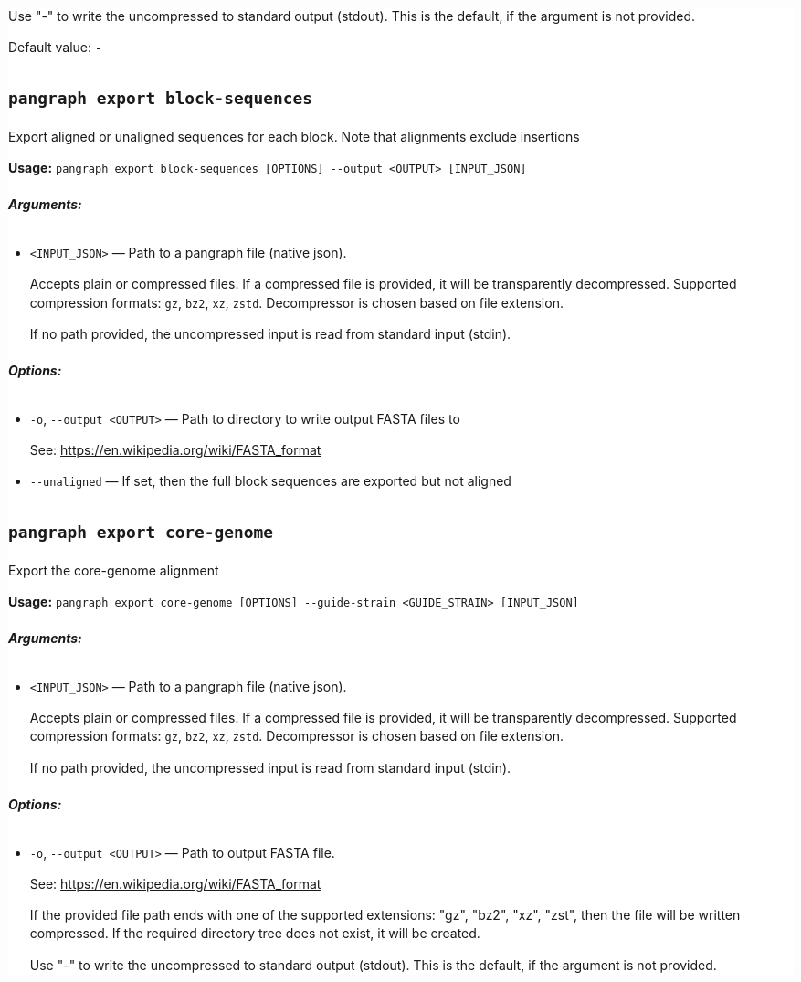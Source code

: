    Use "-" to write the uncompressed to standard output (stdout). This is the default, if the argument is not provided.

  Default value: `-`



## `pangraph export block-sequences`

Export aligned or unaligned sequences for each block. Note that alignments exclude insertions

**Usage:** `pangraph export block-sequences [OPTIONS] --output <OUTPUT> [INPUT_JSON]`

###### **Arguments:**

* `<INPUT_JSON>` — Path to a pangraph file (native json).

   Accepts plain or compressed files. If a compressed file is provided, it will be transparently decompressed. Supported compression formats: `gz`, `bz2`, `xz`, `zstd`. Decompressor is chosen based on file extension.

   If no path provided, the uncompressed input is read from standard input (stdin).

###### **Options:**

* `-o`, `--output <OUTPUT>` — Path to directory to write output FASTA files to

   See: https://en.wikipedia.org/wiki/FASTA_format
* `--unaligned` — If set, then the full block sequences are exported but not aligned



## `pangraph export core-genome`

Export the core-genome alignment

**Usage:** `pangraph export core-genome [OPTIONS] --guide-strain <GUIDE_STRAIN> [INPUT_JSON]`

###### **Arguments:**

* `<INPUT_JSON>` — Path to a pangraph file (native json).

   Accepts plain or compressed files. If a compressed file is provided, it will be transparently decompressed. Supported compression formats: `gz`, `bz2`, `xz`, `zstd`. Decompressor is chosen based on file extension.

   If no path provided, the uncompressed input is read from standard input (stdin).

###### **Options:**

* `-o`, `--output <OUTPUT>` — Path to output FASTA file.

   See: https://en.wikipedia.org/wiki/FASTA_format

   If the provided file path ends with one of the supported extensions: "gz", "bz2", "xz", "zst", then the file will be written compressed. If the required directory tree does not exist, it will be created.

   Use "-" to write the uncompressed to standard output (stdout). This is the default, if the argument is not provided.
